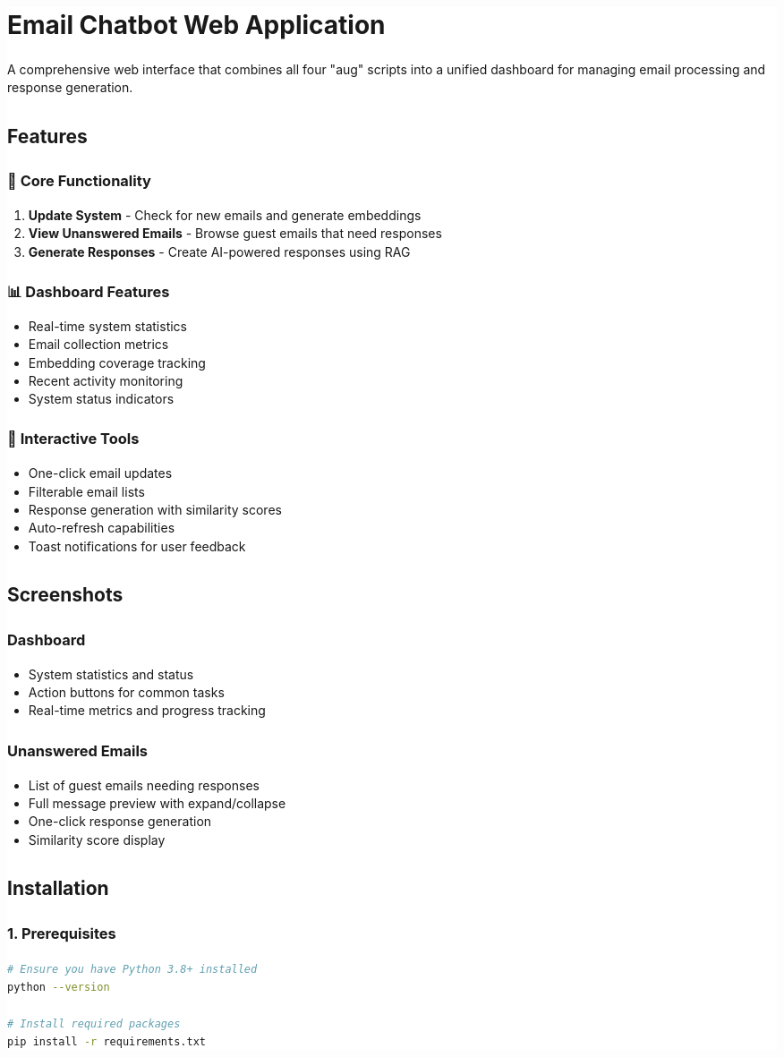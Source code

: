# Email Chatbot Web Application

A comprehensive web interface that combines all four "aug" scripts into a unified dashboard for managing email processing and response generation.

## Features

### 🎯 **Core Functionality**
1. **Update System** - Check for new emails and generate embeddings
2. **View Unanswered Emails** - Browse guest emails that need responses
3. **Generate Responses** - Create AI-powered responses using RAG

### 📊 **Dashboard Features**
- Real-time system statistics
- Email collection metrics
- Embedding coverage tracking
- Recent activity monitoring
- System status indicators

### 🔧 **Interactive Tools**
- One-click email updates
- Filterable email lists
- Response generation with similarity scores
- Auto-refresh capabilities
- Toast notifications for user feedback

## Screenshots

### Dashboard
- System statistics and status
- Action buttons for common tasks
- Real-time metrics and progress tracking

### Unanswered Emails
- List of guest emails needing responses
- Full message preview with expand/collapse
- One-click response generation
- Similarity score display

## Installation

### 1. Prerequisites
```bash
# Ensure you have Python 3.8+ installed
python --version

# Install required packages
pip install -r requirements.txt
```
